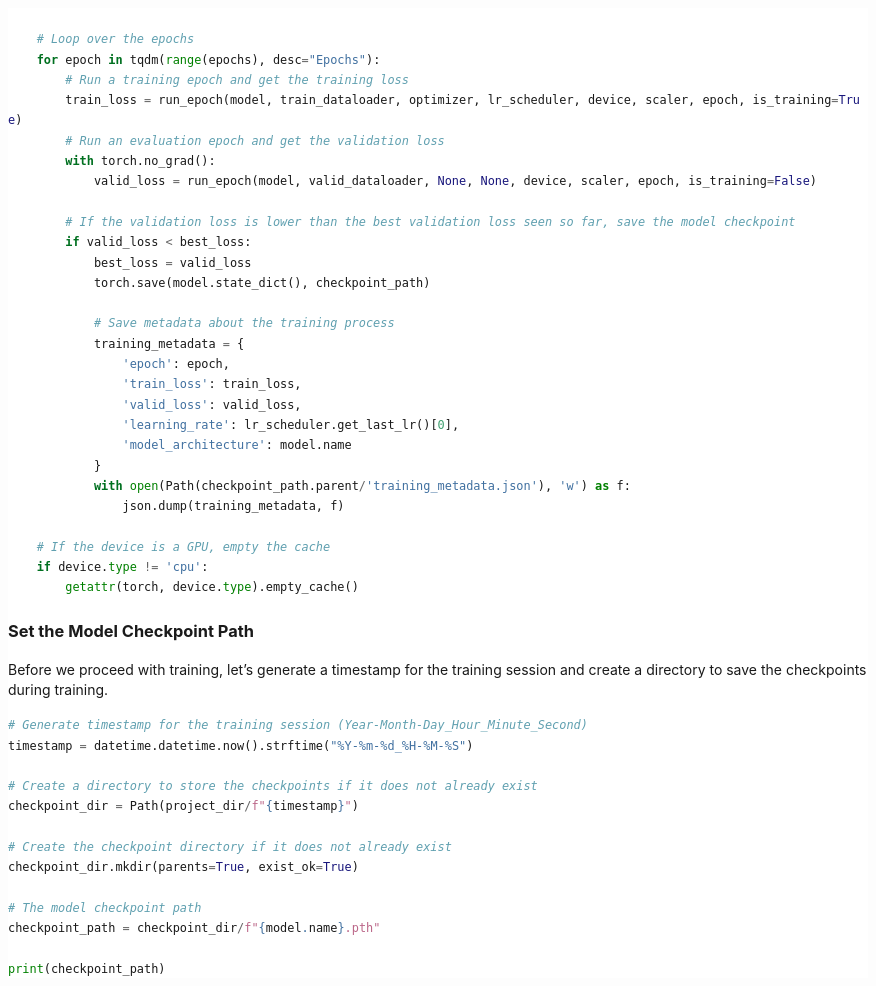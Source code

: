 ```python

    # Loop over the epochs
    for epoch in tqdm(range(epochs), desc="Epochs"):
        # Run a training epoch and get the training loss
        train_loss = run_epoch(model, train_dataloader, optimizer, lr_scheduler, device, scaler, epoch, is_training=True)
        # Run an evaluation epoch and get the validation loss
        with torch.no_grad():
            valid_loss = run_epoch(model, valid_dataloader, None, None, device, scaler, epoch, is_training=False)

        # If the validation loss is lower than the best validation loss seen so far, save the model checkpoint
        if valid_loss < best_loss:
            best_loss = valid_loss
            torch.save(model.state_dict(), checkpoint_path)

            # Save metadata about the training process
            training_metadata = {
                'epoch': epoch,
                'train_loss': train_loss,
                'valid_loss': valid_loss, 
                'learning_rate': lr_scheduler.get_last_lr()[0],
                'model_architecture': model.name
            }
            with open(Path(checkpoint_path.parent/'training_metadata.json'), 'w') as f:
                json.dump(training_metadata, f)

    # If the device is a GPU, empty the cache
    if device.type != 'cpu':
        getattr(torch, device.type).empty_cache()
```



### Set the Model Checkpoint Path

Before we proceed with training, let’s generate a timestamp for the training session and create a directory to save the checkpoints during training.


```python
# Generate timestamp for the training session (Year-Month-Day_Hour_Minute_Second)
timestamp = datetime.datetime.now().strftime("%Y-%m-%d_%H-%M-%S")

# Create a directory to store the checkpoints if it does not already exist
checkpoint_dir = Path(project_dir/f"{timestamp}")

# Create the checkpoint directory if it does not already exist
checkpoint_dir.mkdir(parents=True, exist_ok=True)

# The model checkpoint path
checkpoint_path = checkpoint_dir/f"{model.name}.pth"

print(checkpoint_path)
```
